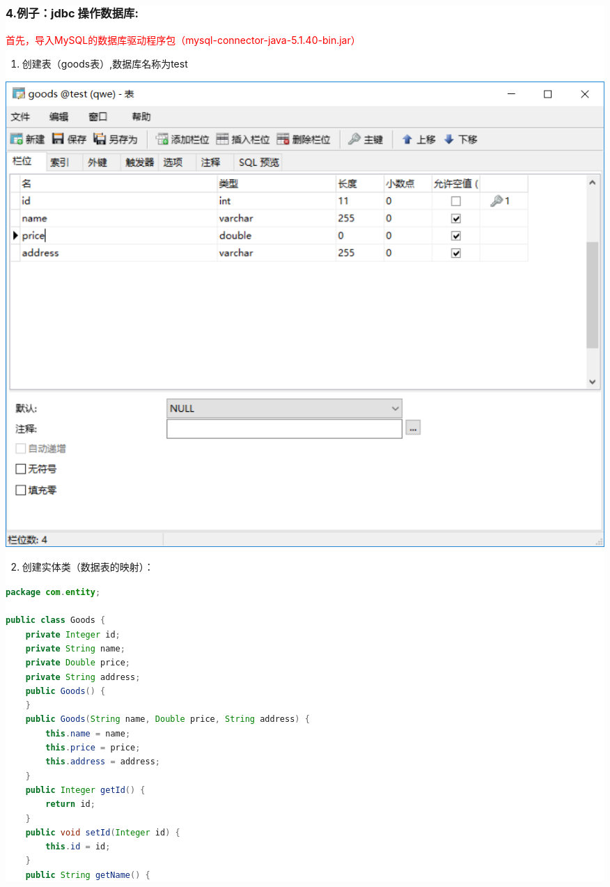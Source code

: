 
### 4.例子：jdbc 操作数据库:
<span style="color: red;">首先，导入MySQL的数据库驱动程序包（mysql-connector-java-5.1.40-bin.jar）</span>


1. 创建表（goods表）,数据库名称为test

![jdbc_2.png](../blog_img/javaweb_img_jdbc_2.png)

2. 创建实体类（数据表的映射）：
```java
package com.entity;

public class Goods {
	private Integer id;
	private String name;
	private Double price;
	private String address;
	public Goods() {
	}
	public Goods(String name, Double price, String address) {
		this.name = name;
		this.price = price;
		this.address = address;
	}
	public Integer getId() {
		return id;
	}
	public void setId(Integer id) {
		this.id = id;
	}
	public String getName() {
```